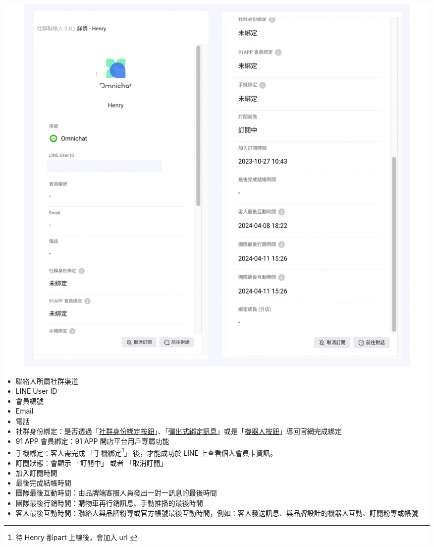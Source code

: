 <figure><img src="../../.gitbook/assets/社群渠道聯絡人－基本資料.png" alt=""><figcaption></figcaption></figure>

* 聯絡人所屬社群渠道
* LINE User ID
* 會員編號
* Email
* 電話
* 社群身份綁定：是否透過「[社群身份綁定按鈕](https://docs.omnichat.ai/features/social-subscriber-integration)」、「[彈出式綁定訊息](https://docs.omnichat.ai/features/gou-wu-che-zai-hang-xiao-jia-gou-gong-neng/she-ding-gou-wu-che-zhui-zong-an-niu#she-ding-zhui-zong-an-niu)」或是「[機器人按鈕](https://docs.omnichat.ai/features/marketing/chatbot-builder/ji-qi-ren-bang-ding-zhan-wai-bang-ding)」導回官網完成綁定
* 91 APP 會員綁定：91 APP 開店平台用戶專屬功能
* 手機綁定：客人需完成 「手機綁定[^1]」 後，才能成功於 LINE 上查看個人會員卡資訊。
* 訂閱狀態：會顯示 「訂閱中」 或者 「取消訂閱」
* 加入訂閱時間
* 最後完成結帳時間
* 團隊最後互動時間：由品牌端客服人員發出一對一訊息的最後時間
* 團隊最後行銷時間：購物車再行銷訊息、手動推播的最後時間
* 客人最後互動時間：聯絡人與品牌粉專或官方帳號最後互動時間，例如：客人發送訊息、與品牌設計的機器人互動、訂閱粉專或帳號


[^1]: 待 Henry 那part 上線後，會加入 url&#x20;